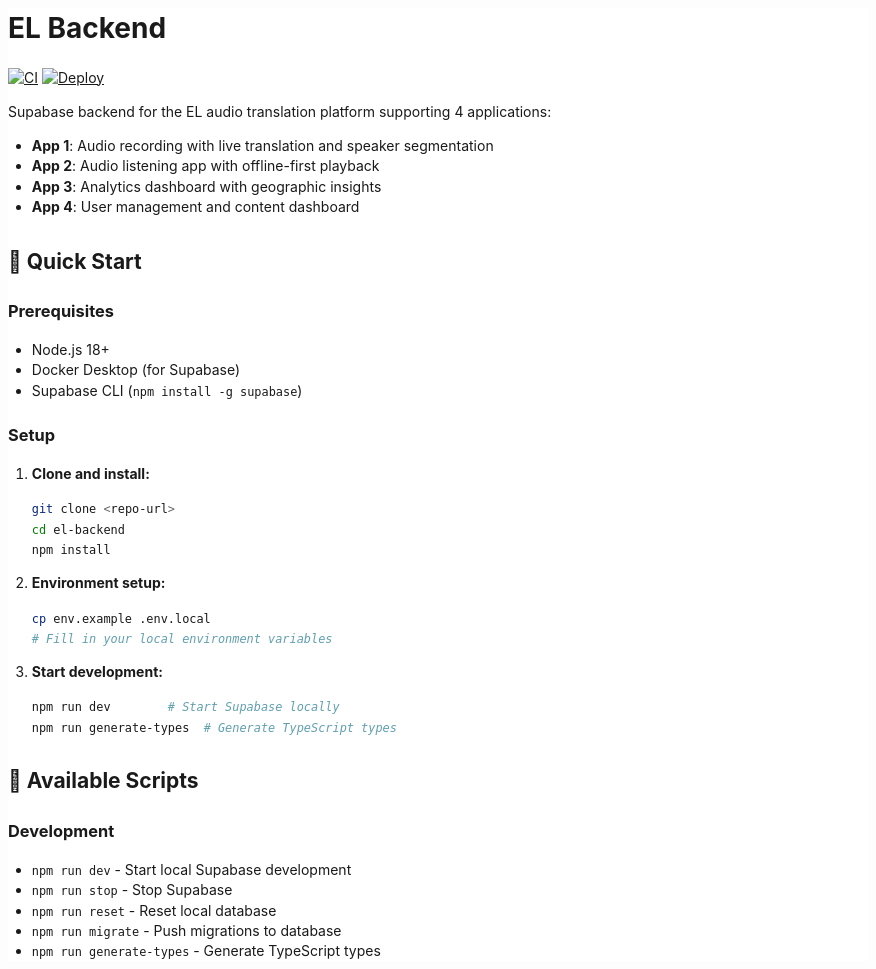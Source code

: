 # EL Backend

[![CI](https://github.com/your-username/el-backend/actions/workflows/ci.yml/badge.svg)](https://github.com/your-username/el-backend/actions/workflows/ci.yml)
[![Deploy](https://github.com/your-username/el-backend/actions/workflows/deploy.yml/badge.svg)](https://github.com/your-username/el-backend/actions/workflows/deploy.yml)

Supabase backend for the EL audio translation platform supporting 4 applications:

- **App 1**: Audio recording with live translation and speaker segmentation
- **App 2**: Audio listening app with offline-first playback
- **App 3**: Analytics dashboard with geographic insights
- **App 4**: User management and content dashboard

## 🚀 Quick Start

### Prerequisites

- Node.js 18+
- Docker Desktop (for Supabase)
- Supabase CLI (`npm install -g supabase`)

### Setup

1. **Clone and install:**

   ```bash
   git clone <repo-url>
   cd el-backend
   npm install
   ```

2. **Environment setup:**

   ```bash
   cp env.example .env.local
   # Fill in your local environment variables
   ```

3. **Start development:**
   ```bash
   npm run dev        # Start Supabase locally
   npm run generate-types  # Generate TypeScript types
   ```

## 📜 Available Scripts

### Development

- `npm run dev` - Start local Supabase development
- `npm run stop` - Stop Supabase
- `npm run reset` - Reset local database
- `npm run migrate` - Push migrations to database
- `npm run generate-types` - Generate TypeScript types
